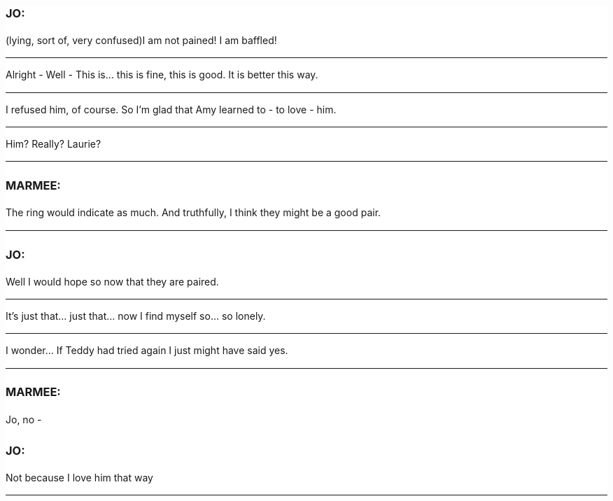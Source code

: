 
### JO:
(lying, sort of, very confused)I am not pained! I am baffled! 

---

Alright - Well - This is… this is fine, this is good. It is better this way. 

---

I refused him, of course. So I’m glad that Amy learned to - to love - him. 

---

Him? Really? Laurie?

---

### MARMEE:
The ring would indicate as much. And truthfully, I think they might be a good pair. 

---

### JO:
Well I would hope so now that they are paired. 

---

It’s just that… just that… now I find myself so… so lonely. 

---

I wonder… If Teddy had tried again I just might have said yes. 

---

### MARMEE:
Jo, no -  

### JO:
Not because I love him that way 

---

